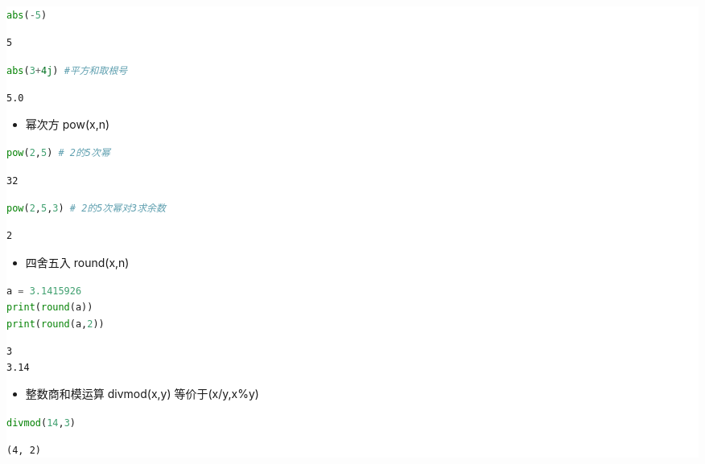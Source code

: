 ```python
abs(-5)
```




    5




```python
abs(3+4j) #平方和取根号
```




    5.0



* 幂次方 pow(x,n)


```python
pow(2,5) # 2的5次幂
```




    32




```python
pow(2,5,3) # 2的5次幂对3求余数
```




    2



* 四舍五入 round(x,n)


```python
a = 3.1415926
print(round(a))
print(round(a,2))
```

    3
    3.14
    

* 整数商和模运算 divmod(x,y) 等价于(x/y,x%y)


```python
divmod(14,3)
```




    (4, 2)

